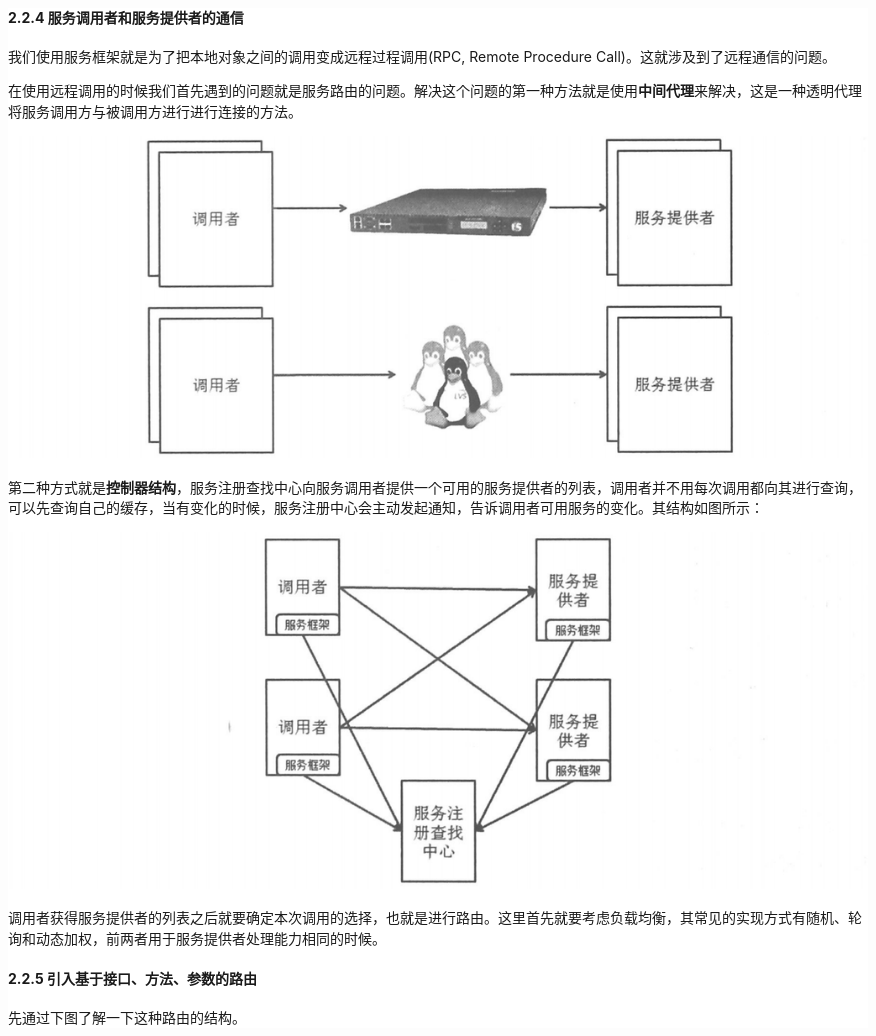 #### 2.2.4 服务调用者和服务提供者的通信

我们使用服务框架就是为了把本地对象之间的调用变成远程过程调用(RPC, Remote Procedure Call)。这就涉及到了远程通信的问题。

在使用远程调用的时候我们首先遇到的问题就是服务路由的问题。解决这个问题的第一种方法就是使用**中间代理**来解决，这是一种透明代理将服务调用方与被调用方进行进行连接的方法。

![](images/service/11.png)

第二种方式就是**控制器结构**，服务注册查找中心向服务调用者提供一个可用的服务提供者的列表，调用者并不用每次调用都向其进行查询，可以先查询自己的缓存，当有变化的时候，服务注册中心会主动发起通知，告诉调用者可用服务的变化。其结构如图所示：

![](images/service/12.png)

调用者获得服务提供者的列表之后就要确定本次调用的选择，也就是进行路由。这里首先就要考虑负载均衡，其常见的实现方式有随机、轮询和动态加权，前两者用于服务提供者处理能力相同的时候。

#### 2.2.5 引入基于接口、方法、参数的路由

先通过下图了解一下这种路由的结构。
